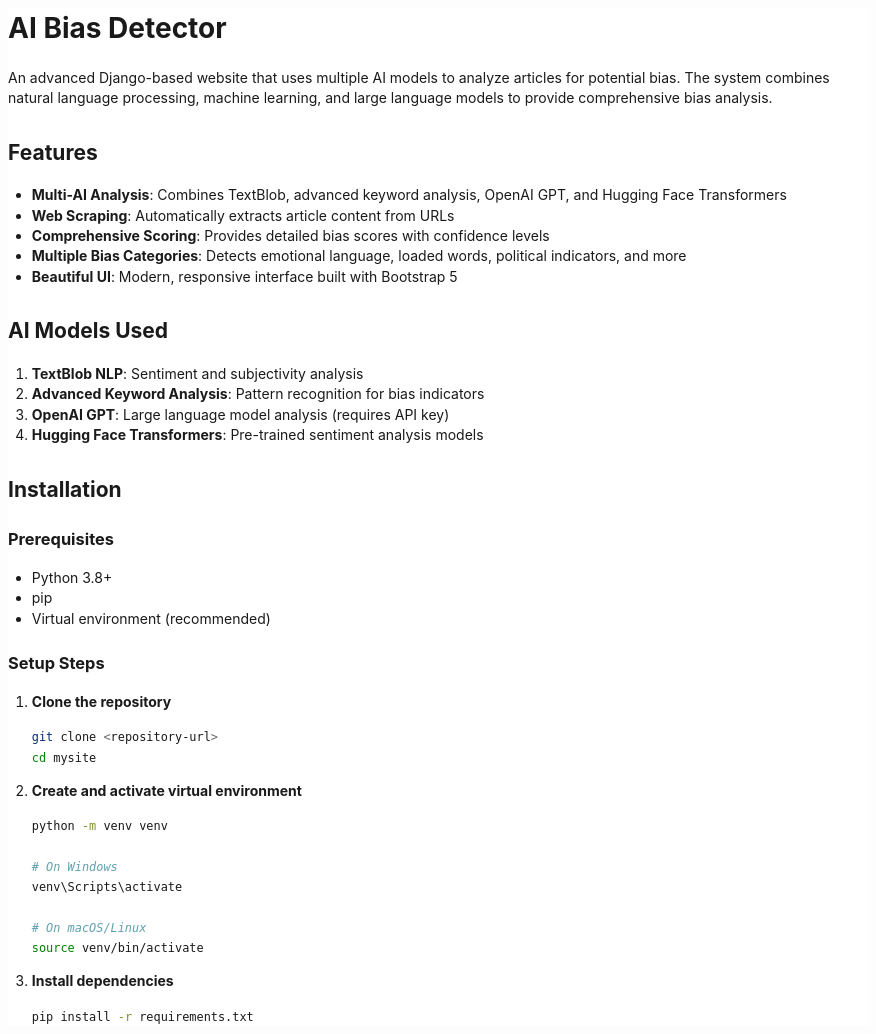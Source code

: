 # AI Bias Detector

An advanced Django-based website that uses multiple AI models to analyze articles for potential bias. The system combines natural language processing, machine learning, and large language models to provide comprehensive bias analysis.

## Features

- **Multi-AI Analysis**: Combines TextBlob, advanced keyword analysis, OpenAI GPT, and Hugging Face Transformers
- **Web Scraping**: Automatically extracts article content from URLs
- **Comprehensive Scoring**: Provides detailed bias scores with confidence levels
- **Multiple Bias Categories**: Detects emotional language, loaded words, political indicators, and more
- **Beautiful UI**: Modern, responsive interface built with Bootstrap 5

## AI Models Used

1. **TextBlob NLP**: Sentiment and subjectivity analysis
2. **Advanced Keyword Analysis**: Pattern recognition for bias indicators
3. **OpenAI GPT**: Large language model analysis (requires API key)
4. **Hugging Face Transformers**: Pre-trained sentiment analysis models

## Installation

### Prerequisites

- Python 3.8+
- pip
- Virtual environment (recommended)

### Setup Steps

1. **Clone the repository**
   ```bash
   git clone <repository-url>
   cd mysite
   ```

2. **Create and activate virtual environment**
   ```bash
   python -m venv venv
   
   # On Windows
   venv\Scripts\activate
   
   # On macOS/Linux
   source venv/bin/activate
   ```

3. **Install dependencies**
   ```bash
   pip install -r requirements.txt
   ```
